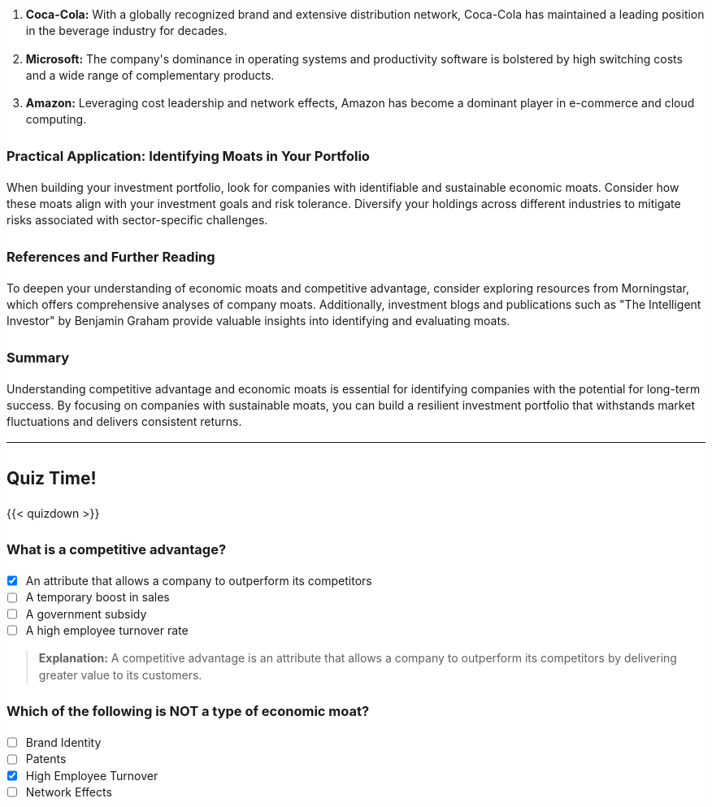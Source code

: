 1. **Coca-Cola:** With a globally recognized brand and extensive distribution network, Coca-Cola has maintained a leading position in the beverage industry for decades.

2. **Microsoft:** The company's dominance in operating systems and productivity software is bolstered by high switching costs and a wide range of complementary products.

3. **Amazon:** Leveraging cost leadership and network effects, Amazon has become a dominant player in e-commerce and cloud computing.

### Practical Application: Identifying Moats in Your Portfolio

When building your investment portfolio, look for companies with identifiable and sustainable economic moats. Consider how these moats align with your investment goals and risk tolerance. Diversify your holdings across different industries to mitigate risks associated with sector-specific challenges.

### References and Further Reading

To deepen your understanding of economic moats and competitive advantage, consider exploring resources from Morningstar, which offers comprehensive analyses of company moats. Additionally, investment blogs and publications such as "The Intelligent Investor" by Benjamin Graham provide valuable insights into identifying and evaluating moats.

### Summary

Understanding competitive advantage and economic moats is essential for identifying companies with the potential for long-term success. By focusing on companies with sustainable moats, you can build a resilient investment portfolio that withstands market fluctuations and delivers consistent returns.

---

## Quiz Time!

{{< quizdown >}}

### What is a competitive advantage?

- [x] An attribute that allows a company to outperform its competitors
- [ ] A temporary boost in sales
- [ ] A government subsidy
- [ ] A high employee turnover rate

> **Explanation:** A competitive advantage is an attribute that allows a company to outperform its competitors by delivering greater value to its customers.

### Which of the following is NOT a type of economic moat?

- [ ] Brand Identity
- [ ] Patents
- [x] High Employee Turnover
- [ ] Network Effects
